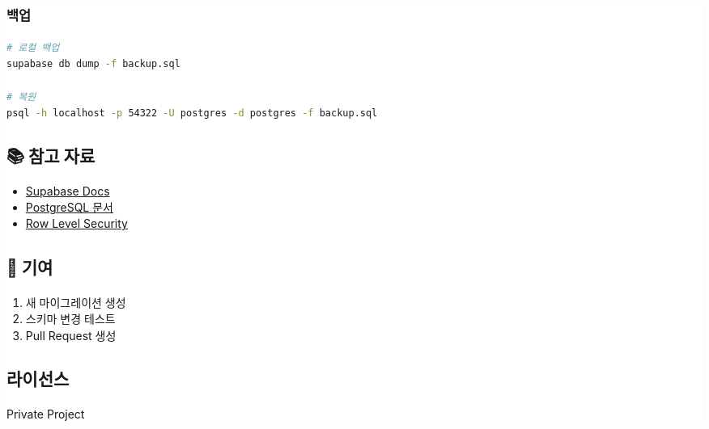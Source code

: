 ### 백업

```bash
# 로컬 백업
supabase db dump -f backup.sql

# 복원
psql -h localhost -p 54322 -U postgres -d postgres -f backup.sql
```

## 📚 참고 자료

- [Supabase Docs](https://supabase.com/docs)
- [PostgreSQL 문서](https://www.postgresql.org/docs/)
- [Row Level Security](https://supabase.com/docs/guides/auth/row-level-security)

## 🤝 기여

1. 새 마이그레이션 생성
2. 스키마 변경 테스트
3. Pull Request 생성

## 라이선스

Private Project

